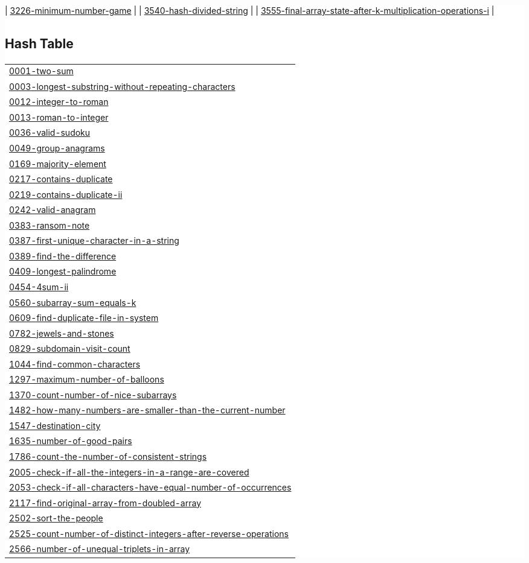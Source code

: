 | [3226-minimum-number-game](https://github.com/nathnael1/A2SV-Competitive-programming/tree/master/3226-minimum-number-game) |
| [3540-hash-divided-string](https://github.com/nathnael1/A2SV-Competitive-programming/tree/master/3540-hash-divided-string) |
| [3555-final-array-state-after-k-multiplication-operations-i](https://github.com/nathnael1/A2SV-Competitive-programming/tree/master/3555-final-array-state-after-k-multiplication-operations-i) |
## Hash Table
|  |
| ------- |
| [0001-two-sum](https://github.com/nathnael1/A2SV-Competitive-programming/tree/master/0001-two-sum) |
| [0003-longest-substring-without-repeating-characters](https://github.com/nathnael1/A2SV-Competitive-programming/tree/master/0003-longest-substring-without-repeating-characters) |
| [0012-integer-to-roman](https://github.com/nathnael1/A2SV-Competitive-programming/tree/master/0012-integer-to-roman) |
| [0013-roman-to-integer](https://github.com/nathnael1/A2SV-Competitive-programming/tree/master/0013-roman-to-integer) |
| [0036-valid-sudoku](https://github.com/nathnael1/A2SV-Competitive-programming/tree/master/0036-valid-sudoku) |
| [0049-group-anagrams](https://github.com/nathnael1/A2SV-Competitive-programming/tree/master/0049-group-anagrams) |
| [0169-majority-element](https://github.com/nathnael1/A2SV-Competitive-programming/tree/master/0169-majority-element) |
| [0217-contains-duplicate](https://github.com/nathnael1/A2SV-Competitive-programming/tree/master/0217-contains-duplicate) |
| [0219-contains-duplicate-ii](https://github.com/nathnael1/A2SV-Competitive-programming/tree/master/0219-contains-duplicate-ii) |
| [0242-valid-anagram](https://github.com/nathnael1/A2SV-Competitive-programming/tree/master/0242-valid-anagram) |
| [0383-ransom-note](https://github.com/nathnael1/A2SV-Competitive-programming/tree/master/0383-ransom-note) |
| [0387-first-unique-character-in-a-string](https://github.com/nathnael1/A2SV-Competitive-programming/tree/master/0387-first-unique-character-in-a-string) |
| [0389-find-the-difference](https://github.com/nathnael1/A2SV-Competitive-programming/tree/master/0389-find-the-difference) |
| [0409-longest-palindrome](https://github.com/nathnael1/A2SV-Competitive-programming/tree/master/0409-longest-palindrome) |
| [0454-4sum-ii](https://github.com/nathnael1/A2SV-Competitive-programming/tree/master/0454-4sum-ii) |
| [0560-subarray-sum-equals-k](https://github.com/nathnael1/A2SV-Competitive-programming/tree/master/0560-subarray-sum-equals-k) |
| [0609-find-duplicate-file-in-system](https://github.com/nathnael1/A2SV-Competitive-programming/tree/master/0609-find-duplicate-file-in-system) |
| [0782-jewels-and-stones](https://github.com/nathnael1/A2SV-Competitive-programming/tree/master/0782-jewels-and-stones) |
| [0829-subdomain-visit-count](https://github.com/nathnael1/A2SV-Competitive-programming/tree/master/0829-subdomain-visit-count) |
| [1044-find-common-characters](https://github.com/nathnael1/A2SV-Competitive-programming/tree/master/1044-find-common-characters) |
| [1297-maximum-number-of-balloons](https://github.com/nathnael1/A2SV-Competitive-programming/tree/master/1297-maximum-number-of-balloons) |
| [1370-count-number-of-nice-subarrays](https://github.com/nathnael1/A2SV-Competitive-programming/tree/master/1370-count-number-of-nice-subarrays) |
| [1482-how-many-numbers-are-smaller-than-the-current-number](https://github.com/nathnael1/A2SV-Competitive-programming/tree/master/1482-how-many-numbers-are-smaller-than-the-current-number) |
| [1547-destination-city](https://github.com/nathnael1/A2SV-Competitive-programming/tree/master/1547-destination-city) |
| [1635-number-of-good-pairs](https://github.com/nathnael1/A2SV-Competitive-programming/tree/master/1635-number-of-good-pairs) |
| [1786-count-the-number-of-consistent-strings](https://github.com/nathnael1/A2SV-Competitive-programming/tree/master/1786-count-the-number-of-consistent-strings) |
| [2005-check-if-all-the-integers-in-a-range-are-covered](https://github.com/nathnael1/A2SV-Competitive-programming/tree/master/2005-check-if-all-the-integers-in-a-range-are-covered) |
| [2053-check-if-all-characters-have-equal-number-of-occurrences](https://github.com/nathnael1/A2SV-Competitive-programming/tree/master/2053-check-if-all-characters-have-equal-number-of-occurrences) |
| [2117-find-original-array-from-doubled-array](https://github.com/nathnael1/A2SV-Competitive-programming/tree/master/2117-find-original-array-from-doubled-array) |
| [2502-sort-the-people](https://github.com/nathnael1/A2SV-Competitive-programming/tree/master/2502-sort-the-people) |
| [2525-count-number-of-distinct-integers-after-reverse-operations](https://github.com/nathnael1/A2SV-Competitive-programming/tree/master/2525-count-number-of-distinct-integers-after-reverse-operations) |
| [2566-number-of-unequal-triplets-in-array](https://github.com/nathnael1/A2SV-Competitive-programming/tree/master/2566-number-of-unequal-triplets-in-array) |